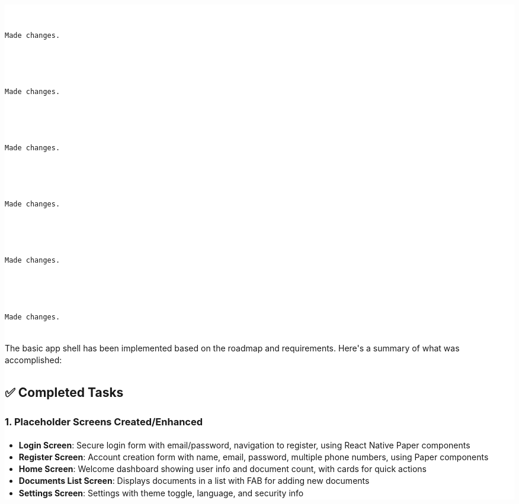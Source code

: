 ```


Made changes.


```

```


Made changes.


```

```


Made changes.


```

```


Made changes.


```

```


Made changes.


```

```


Made changes.


```

The basic app shell has been implemented based on the roadmap and requirements. Here's a summary of what was accomplished:

## ✅ Completed Tasks

### 1. **Placeholder Screens Created/Enhanced**

- **Login Screen**: Secure login form with email/password, navigation to register, using React Native Paper components
- **Register Screen**: Account creation form with name, email, password, multiple phone numbers, using Paper components
- **Home Screen**: Welcome dashboard showing user info and document count, with cards for quick actions
- **Documents List Screen**: Displays documents in a list with FAB for adding new documents
- **Settings Screen**: Settings with theme toggle, language, and security info

